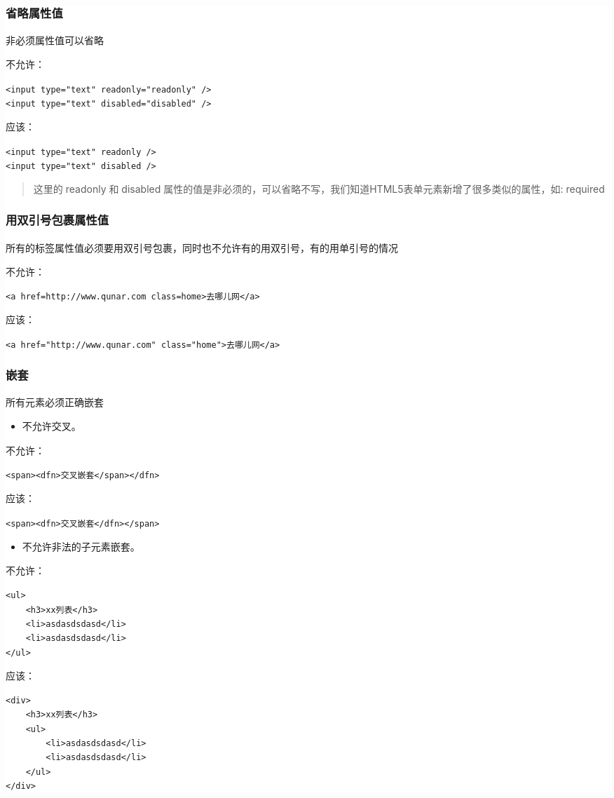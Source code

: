 <a name="attribute"></a>
### 省略属性值

非必须属性值可以省略

不允许：

	<input type="text" readonly="readonly" />
	<input type="text" disabled="disabled" />

应该：

	<input type="text" readonly />
	<input type="text" disabled />

> 这里的 readonly 和 disabled 属性的值是非必须的，可以省略不写，我们知道HTML5表单元素新增了很多类似的属性，如: required

<a name="quots"></a>
### 用双引号包裹属性值

所有的标签属性值必须要用双引号包裹，同时也不允许有的用双引号，有的用单引号的情况

不允许：

	<a href=http://www.qunar.com class=home>去哪儿网</a>

应该：

	<a href="http://www.qunar.com" class="home">去哪儿网</a>

<a name="nest"></a>
### 嵌套

所有元素必须正确嵌套

* 不允许交叉。

不允许：

	<span><dfn>交叉嵌套</span></dfn>

应该：

	<span><dfn>交叉嵌套</dfn></span>

* 不允许非法的子元素嵌套。

不允许：

	<ul>
		<h3>xx列表</h3>
		<li>asdasdsdasd</li>
		<li>asdasdsdasd</li>
	</ul>

应该：

	<div>
		<h3>xx列表</h3>
		<ul>
			<li>asdasdsdasd</li>
			<li>asdasdsdasd</li>
		</ul>
	</div>
